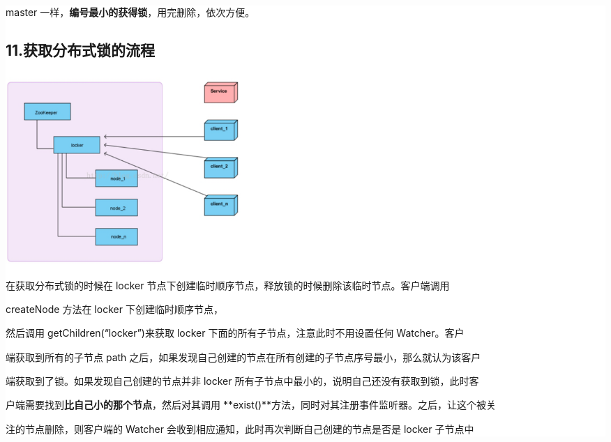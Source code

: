 master 一样，**编号最小的获得锁**，用完删除，依次方便。

## 11.获取分布式锁的流程

<img src="images/image-20200425215327572.png" alt="image-20200425215327572" style="zoom: 33%;" />

在获取分布式锁的时候在 locker 节点下创建临时顺序节点，释放锁的时候删除该临时节点。客户端调用

createNode 方法在 locker 下创建临时顺序节点，

然后调用 getChildren(“locker”)来获取 locker 下面的所有子节点，注意此时不用设置任何 Watcher。客户

端获取到所有的子节点 path 之后，如果发现自己创建的节点在所有创建的子节点序号最小，那么就认为该客户

端获取到了锁。如果发现自己创建的节点并非 locker 所有子节点中最小的，说明自己还没有获取到锁，此时客

户端需要找到**比自己小的那个节点**，然后对其调用 **exist()**方法，同时对其注册事件监听器。之后，让这个被关

注的节点删除，则客户端的 Watcher 会收到相应通知，此时再次判断自己创建的节点是否是 locker 子节点中

